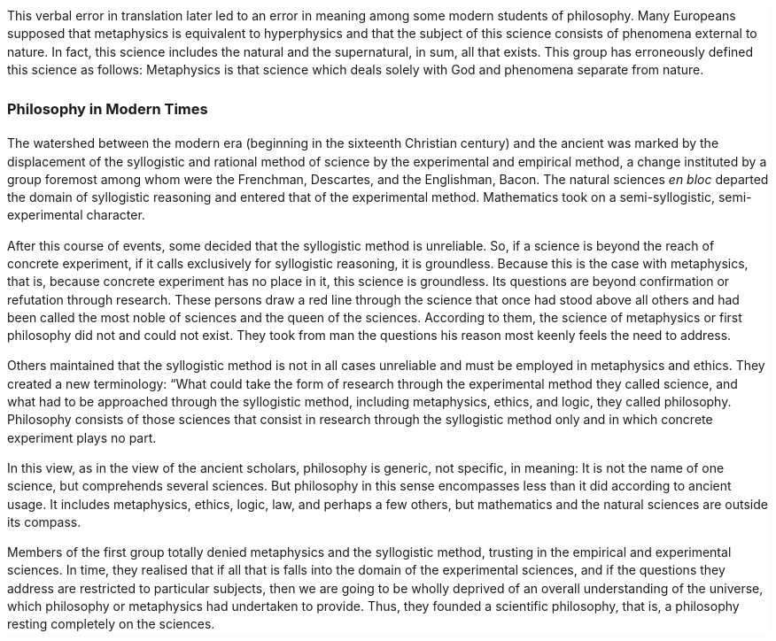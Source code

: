 This verbal error in translation later led to an error in meaning among
some modern students of philosophy. Many Europeans supposed that
metaphysics is equivalent to hyperphysics and that the subject of this
science consists of phenomena external to nature. In fact, this science
includes the natural and the supernatural, in sum, all that exists. This
group has erroneously defined this science as follows: Metaphysics is
that science which deals solely with God and phenomena separate from
nature.

### Philosophy in Modern Times

The watershed between the modern era (beginning in the sixteenth
Christian century) and the ancient was marked by the displacement of the
syllogistic and rational method of science by the experimental and
empirical method, a change instituted by a group foremost among whom
were the Frenchman, Descartes, and the Englishman, Bacon. The natural
sciences *en bloc* departed the domain of syllogistic reasoning and
entered that of the experimental method. Mathematics took on a
semi-syllogistic, semi-experimental character.

After this course of events, some decided that the syllogistic method is
unreliable. So, if a science is beyond the reach of concrete experiment,
if it calls exclusively for syllogistic reasoning, it is groundless.
Because this is the case with metaphysics, that is, because concrete
experiment has no place in it, this science is groundless. Its questions
are beyond confirmation or refutation through research. These persons
draw a red line through the science that once had stood above all others
and had been called the most noble of sciences and the queen of the
sciences. According to them, the science of metaphysics or first
philosophy did not and could not exist. They took from man the questions
his reason most keenly feels the need to address.

Others maintained that the syllogistic method is not in all cases
unreliable and must be employed in metaphysics and ethics. They created
a new terminology: “What could take the form of research through the
experimental method they called science, and what had to be approached
through the syllogistic method, including metaphysics, ethics, and
logic, they called philosophy. Philosophy consists of those sciences
that consist in research through the syllogistic method only and in
which concrete experiment plays no part.

In this view, as in the view of the ancient scholars, philosophy is
generic, not specific, in meaning: It is not the name of one science,
but comprehends several sciences. But philosophy in this sense
encompasses less than it did according to ancient usage. It includes
metaphysics, ethics, logic, law, and perhaps a few others, but
mathematics and the natural sciences are outside its compass.

Members of the first group totally denied metaphysics and the
syllogistic method, trusting in the empirical and experimental sciences.
In time, they realised that if all that is falls into the domain of the
experimental sciences, and if the questions they address are restricted
to particular subjects, then we are going to be wholly deprived of an
overall understanding of the universe, which philosophy or metaphysics
had undertaken to provide. Thus, they founded a scientific philosophy,
that is, a philosophy resting completely on the sciences.
